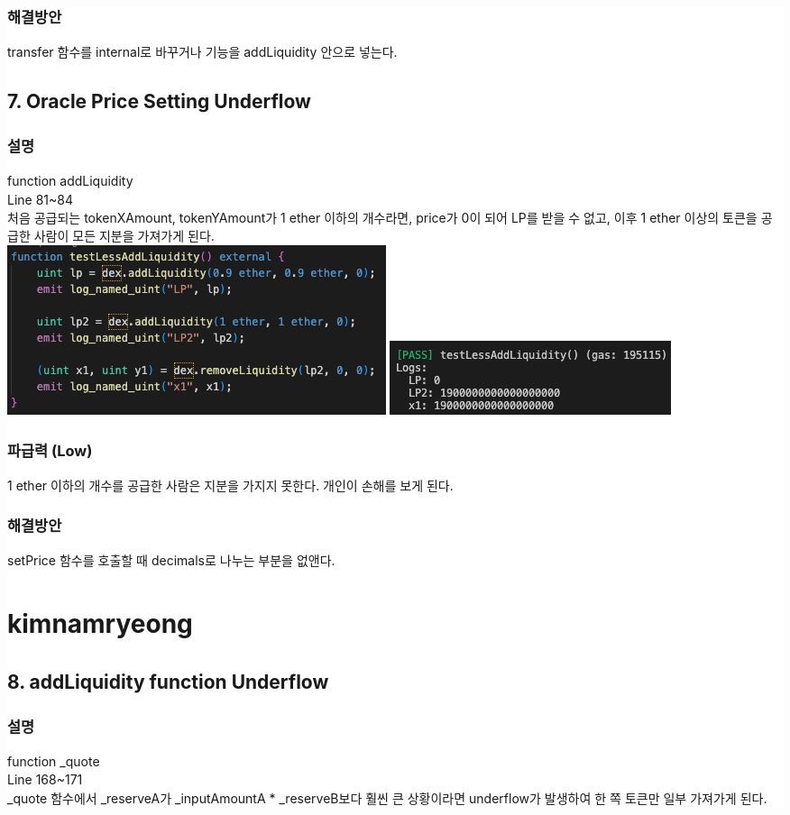 ### 해결방안

transfer 함수를 internal로 바꾸거나 기능을 addLiquidity 안으로 넣는다.

## 7. Oracle Price Setting Underflow

### 설명

function addLiquidity  
Line 81~84  
처음 공급되는 tokenXAmount, tokenYAmount가 1 ether 이하의 개수라면, price가 0이 되어 LP를 받을 수 없고, 이후 1 ether 이상의 토큰을 공급한 사람이 모든 지분을 가져가게 된다.  
<picture>
    <img src="assets/dex/7.testLessAddLiquidityCode.png">
</picture>
<picture>
    <img src="assets/dex/7.testLessAddLiquidityResult.png">
</picture>

### 파급력 (Low)

1 ether 이하의 개수를 공급한 사람은 지분을 가지지 못한다. 개인이 손해를 보게 된다.  

### 해결방안

setPrice 함수를 호출할 때 decimals로 나누는 부분을 없앤다.  

# kimnamryeong

## 8. addLiquidity function Underflow

### 설명

function _quote  
Line 168~171  
_quote 함수에서 _reserveA가 _inputAmountA * _reserveB보다 훨씬 큰 상황이라면 underflow가 발생하여 한 쪽 토큰만 일부 가져가게 된다.  
<picture>
